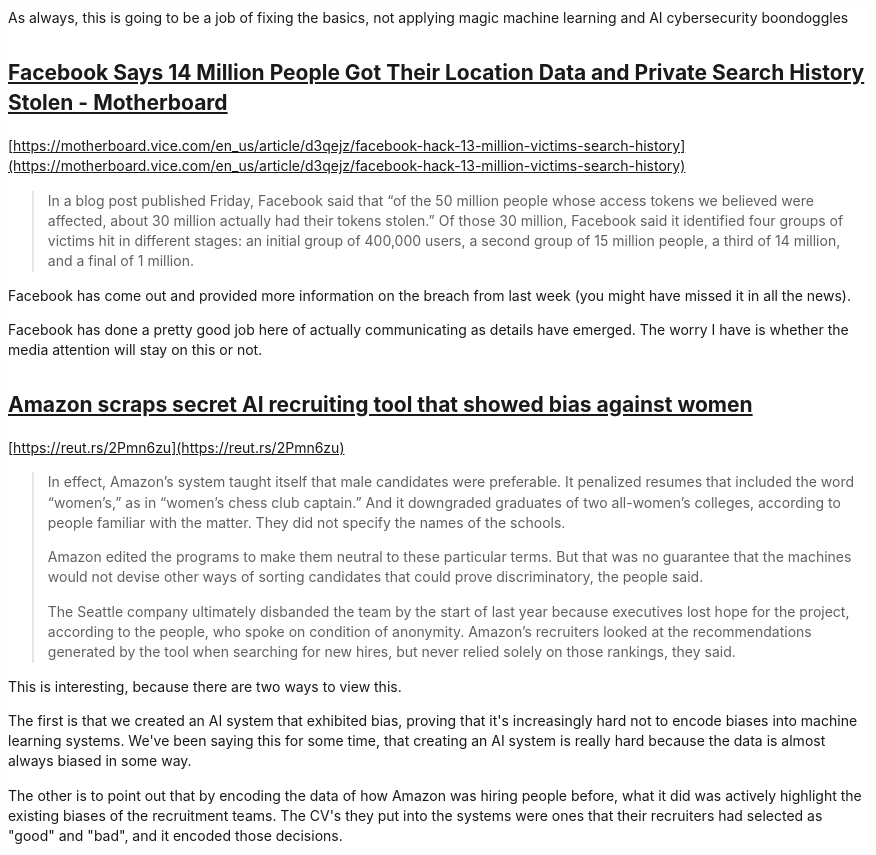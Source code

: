 As always, this is going to be a job of fixing the basics, not applying magic machine learning and AI cybersecurity  boondoggles


## [Facebook Says 14 Million People Got Their Location Data and Private Search History Stolen - Motherboard](https://motherboard.vice.com/en_us/article/d3qejz/facebook-hack-13-million-victims-search-history)

[https://motherboard.vice.com/en_us/article/d3qejz/facebook-hack-13-million-victims-search-history](https://motherboard.vice.com/en_us/article/d3qejz/facebook-hack-13-million-victims-search-history)

> In a blog post published Friday, Facebook said that “of the 50 million people whose access tokens we believed were affected, about 30 million actually had their tokens stolen.” Of those 30 million, Facebook said it identified four groups of victims hit in different stages: an initial group of 400,000 users, a second group of 15 million people, a third of 14 million, and a final of 1 million.


Facebook has come out and provided more information on the breach from last week (you might have missed it in all the news).

Facebook has done a pretty good job here of actually communicating as details have emerged.  The worry I have is whether the media attention will stay on this or not.


## [Amazon scraps secret AI recruiting tool that showed bias against women](https://reut.rs/2Pmn6zu)

[https://reut.rs/2Pmn6zu](https://reut.rs/2Pmn6zu)

> In effect, Amazon’s system taught itself that male candidates were preferable. It penalized resumes that included the word “women’s,” as in “women’s chess club captain.” And it downgraded graduates of two all-women’s colleges, according to people familiar with the matter. They did not specify the names of the schools.
> 
> Amazon edited the programs to make them neutral to these particular terms. But that was no guarantee that the machines would not devise other ways of sorting candidates that could prove discriminatory, the people said.
> 
> The Seattle company ultimately disbanded the team by the start of last year because executives lost hope for the project, according to the people, who spoke on condition of anonymity. Amazon’s recruiters looked at the recommendations generated by the tool when searching for new hires, but never relied solely on those rankings, they said.


This is interesting, because there are two ways to view this.

The first is that we created an AI system that exhibited bias, proving that it's increasingly hard not to encode biases into machine learning systems.  We've been saying this for some time, that creating an AI system is really hard because the data is almost always biased in some way.

The other is to point out that by encoding the data of how Amazon was hiring people before, what it did was actively highlight the existing biases of the recruitment teams.  The CV's they put into the systems were ones that their recruiters had selected as "good" and "bad", and it encoded those decisions.
